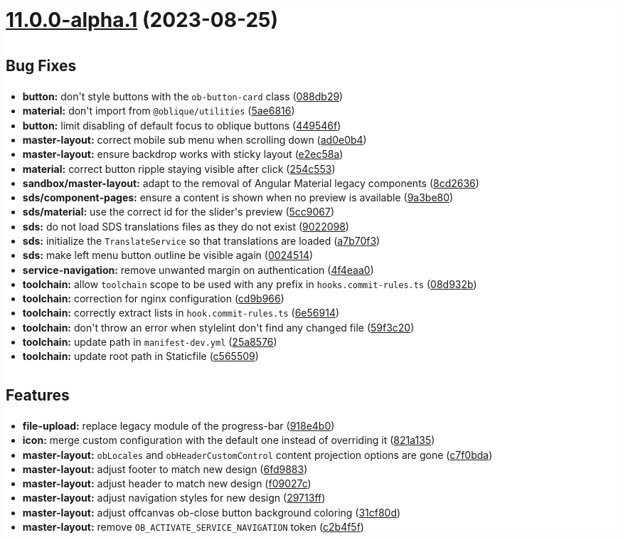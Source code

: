 # [11.0.0-alpha.1](https://github.com/oblique-bit/oblique/compare/10.1.2...11.0.0-alpha.1) (2023-08-25)

## Bug Fixes

- **button:** don't style buttons with the `ob-button-card` class ([088db29](https://github.com/oblique-bit/oblique/commit/088db29af421675ada8e12d2df9623d0e54d1667))
- **material:** don't import from `@oblique/utilities` ([5ae6816](https://github.com/oblique-bit/oblique/commit/5ae6816c505bc0c637c2b79437b5ae71345bf1d2))
- **button:** limit disabling of default focus to oblique buttons ([449546f](https://github.com/oblique-bit/oblique/commit/449546f15c18282bda549757fcdc9fcdddd8ae78))
- **master-layout:** correct mobile sub menu when scrolling down ([ad0e0b4](https://github.com/oblique-bit/oblique/commit/ad0e0b4e46c3860bf5e12f988a0a555406d31b90))
- **master-layout:** ensure backdrop works with sticky layout ([e2ec58a](https://github.com/oblique-bit/oblique/commit/e2ec58a810382f566b366881436030411e5d3d29))
- **material:** correct button ripple staying visible after click ([254c553](https://github.com/oblique-bit/oblique/commit/254c553ccb1ab66659cbe8aa1d2ec6ebf5f1d8fc))
- **sandbox/master-layout:** adapt to the removal of Angular Material legacy components ([8cd2636](https://github.com/oblique-bit/oblique/commit/8cd2636c75eee4ef441c54c2ca8127535e150eee))
- **sds/component-pages:** ensure a content is shown when no preview is available ([9a3be80](https://github.com/oblique-bit/oblique/commit/9a3be80fb0ea736ee1a56c956f9bee42c3e96d4b))
- **sds/material:** use the correct id for the slider's preview ([5cc9067](https://github.com/oblique-bit/oblique/commit/5cc9067bf879b969f98853043b9851f1a2854bd6))
- **sds:** do not load SDS translations files as they do not exist ([9022098](https://github.com/oblique-bit/oblique/commit/9022098d94766c84b60a8589476ad5246984a74e))
- **sds:** initialize the `TranslateService` so that translations are loaded ([a7b70f3](https://github.com/oblique-bit/oblique/commit/a7b70f3c645d6da66045f758b94ea45cd0f96667))
- **sds:** make left menu button outline be visible again ([0024514](https://github.com/oblique-bit/oblique/commit/0024514c313f091a4fc9bd062c86c6d05b0294b6))
- **service-navigation:** remove unwanted margin on authentication ([4f4eaa0](https://github.com/oblique-bit/oblique/commit/4f4eaa0582078237ccf8b3af1bfdca7538af118b))
- **toolchain:** allow `toolchain` scope to be used with any prefix in `hooks.commit-rules.ts` ([08d932b](https://github.com/oblique-bit/oblique/commit/08d932b54cb63bd4dd81470eba7976116ec6bdae))
- **toolchain:** correction for nginx configuration ([cd9b966](https://github.com/oblique-bit/oblique/commit/cd9b966952bfb38c829044bb1a88699482289796))
- **toolchain:** correctly extract lists in `hook.commit-rules.ts` ([6e56914](https://github.com/oblique-bit/oblique/commit/6e56914714f349ffc4c2d612cb6add853995ef33))
- **toolchain:** don't throw an error when stylelint don't find any changed file ([59f3c20](https://github.com/oblique-bit/oblique/commit/59f3c20aa0125e34e284ba7da8eeb7a08eaa81bf))
- **toolchain:** update path in `manifest-dev.yml` ([25a8576](https://github.com/oblique-bit/oblique/commit/25a8576f099cd2759c002500f5c3e11a31c9ba1d))
- **toolchain:** update root path in Staticfile ([c565509](https://github.com/oblique-bit/oblique/commit/c565509d07dc0554ee3a9f99e1e449d50ff8e1ae))

## Features

- **file-upload:** replace legacy module of the progress-bar ([918e4b0](https://github.com/oblique-bit/oblique/commit/918e4b0962782666937196639d87ff1e11284a23))
- **icon:** merge custom configuration with the default one instead of overriding it ([821a135](https://github.com/oblique-bit/oblique/commit/821a1357da843b850feb9b40886b6cf45a5b203d))
- **master-layout:** `obLocales` and `obHeaderCustomControl` content projection options are gone ([c7f0bda](https://github.com/oblique-bit/oblique/commit/c7f0bda320d4651ff5c24420301f6f1df61e1c0b))
- **master-layout:** adjust footer to match new design ([6fd9883](https://github.com/oblique-bit/oblique/commit/6fd98830b6ffb7ca7132795ed824e3c7340233d1))
- **master-layout:** adjust header to match new design ([f09027c](https://github.com/oblique-bit/oblique/commit/f09027c7374afe3749d102b394cf6625e8bffe2c))
- **master-layout:** adjust navigation styles for new design ([29713ff](https://github.com/oblique-bit/oblique/commit/29713ff91cb25c01f015d2ecaab172248444c966))
- **master-layout:** adjust offcanvas ob-close button background coloring ([31cf80d](https://github.com/oblique-bit/oblique/commit/31cf80dd3e1d5821933e324a956d1f4c5fef719b))
- **master-layout:** remove `OB_ACTIVATE_SERVICE_NAVIGATION` token ([c2b4f5f](https://github.com/oblique-bit/oblique/commit/c2b4f5fc9a6ca2e794e329a040c9234cc6f3fc39))